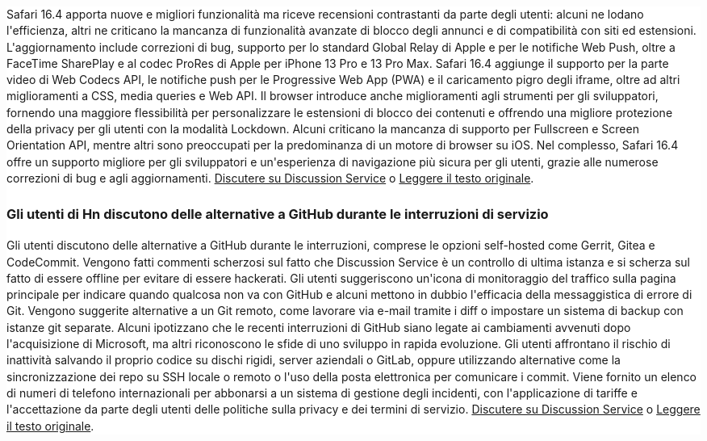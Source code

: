 Safari 16.4 apporta nuove e migliori funzionalità ma riceve recensioni contrastanti da parte degli utenti: alcuni ne lodano l'efficienza, altri ne criticano la mancanza di funzionalità avanzate di blocco degli annunci e di compatibilità con siti ed estensioni. L'aggiornamento include correzioni di bug, supporto per lo standard Global Relay di Apple e per le notifiche Web Push, oltre a FaceTime SharePlay e al codec ProRes di Apple per iPhone 13 Pro e 13 Pro Max. Safari 16.4 aggiunge il supporto per la parte video di Web Codecs API, le notifiche push per le Progressive Web App (PWA) e il caricamento pigro degli iframe, oltre ad altri miglioramenti a CSS, media queries e Web API. Il browser introduce anche miglioramenti agli strumenti per gli sviluppatori, fornendo una maggiore flessibilità per personalizzare le estensioni di blocco dei contenuti e offrendo una migliore protezione della privacy per gli utenti con la modalità Lockdown. Alcuni criticano la mancanza di supporto per Fullscreen e Screen Orientation API, mentre altri sono preoccupati per la predominanza di un motore di browser su iOS. Nel complesso, Safari 16.4 offre un supporto migliore per gli sviluppatori e un'esperienza di navigazione più sicura per gli utenti, grazie alle numerose correzioni di bug e agli aggiornamenti. [Discutere su Discussion Service](http://news.ycombinator.com/item?id=35329961) o [Leggere il testo originale](https://webkit.org/blog/13966/webkit-features-in-safari-16-4/).

### Gli utenti di Hn discutono delle alternative a GitHub durante le interruzioni di servizio

Gli utenti discutono delle alternative a GitHub durante le interruzioni, comprese le opzioni self-hosted come Gerrit, Gitea e CodeCommit. Vengono fatti commenti scherzosi sul fatto che Discussion Service è un controllo di ultima istanza e si scherza sul fatto di essere offline per evitare di essere hackerati. Gli utenti suggeriscono un'icona di monitoraggio del traffico sulla pagina principale per indicare quando qualcosa non va con GitHub e alcuni mettono in dubbio l'efficacia della messaggistica di errore di Git. Vengono suggerite alternative a un Git remoto, come lavorare via e-mail tramite i diff o impostare un sistema di backup con istanze git separate. Alcuni ipotizzano che le recenti interruzioni di GitHub siano legate ai cambiamenti avvenuti dopo l'acquisizione di Microsoft, ma altri riconoscono le sfide di uno sviluppo in rapida evoluzione. Gli utenti affrontano il rischio di inattività salvando il proprio codice su dischi rigidi, server aziendali o GitLab, oppure utilizzando alternative come la sincronizzazione dei repo su SSH locale o remoto o l'uso della posta elettronica per comunicare i commit. Viene fornito un elenco di numeri di telefono internazionali per abbonarsi a un sistema di gestione degli incidenti, con l'applicazione di tariffe e l'accettazione da parte degli utenti delle politiche sulla privacy e dei termini di servizio. [Discutere su Discussion Service](http://news.ycombinator.com/item?id=35325709) o [Leggere il testo originale](https://www.githubstatus.com/incidents/52z0j6phhnjs).
